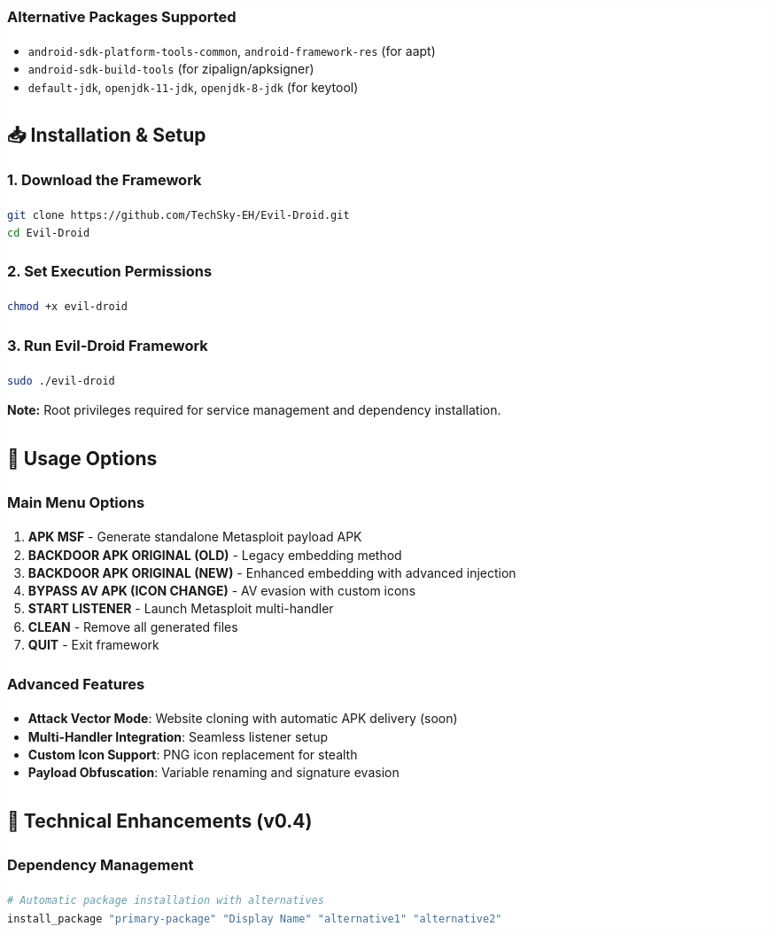### Alternative Packages Supported
- `android-sdk-platform-tools-common`, `android-framework-res` (for aapt)
- `android-sdk-build-tools` (for zipalign/apksigner)
- `default-jdk`, `openjdk-11-jdk`, `openjdk-8-jdk` (for keytool)

## 📥 Installation & Setup

### 1. Download the Framework
```bash
git clone https://github.com/TechSky-EH/Evil-Droid.git
cd Evil-Droid
```

### 2. Set Execution Permissions
```bash
chmod +x evil-droid
```

### 3. Run Evil-Droid Framework
```bash
sudo ./evil-droid
```
**Note:** Root privileges required for service management and dependency installation.

## 🚀 Usage Options

### Main Menu Options
1. **APK MSF** - Generate standalone Metasploit payload APK
2. **BACKDOOR APK ORIGINAL (OLD)** - Legacy embedding method
3. **BACKDOOR APK ORIGINAL (NEW)** - Enhanced embedding with advanced injection
4. **BYPASS AV APK (ICON CHANGE)** - AV evasion with custom icons
5. **START LISTENER** - Launch Metasploit multi-handler
6. **CLEAN** - Remove all generated files
7. **QUIT** - Exit framework

### Advanced Features
- **Attack Vector Mode**: Website cloning with automatic APK delivery (soon)
- **Multi-Handler Integration**: Seamless listener setup
- **Custom Icon Support**: PNG icon replacement for stealth
- **Payload Obfuscation**: Variable renaming and signature evasion

## 🔧 Technical Enhancements (v0.4)

### Dependency Management
```bash
# Automatic package installation with alternatives
install_package "primary-package" "Display Name" "alternative1" "alternative2"
```
